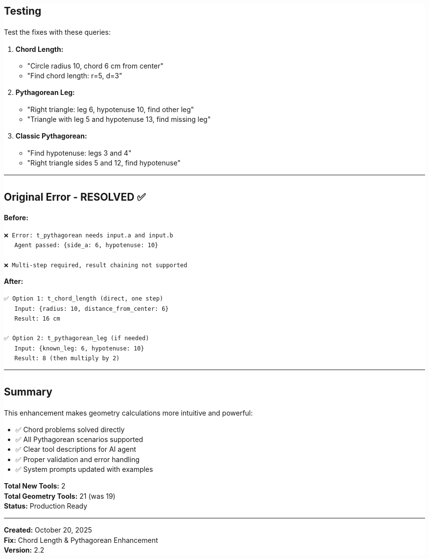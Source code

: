 
## Testing

Test the fixes with these queries:

1. **Chord Length:**
   - "Circle radius 10, chord 6 cm from center"
   - "Find chord length: r=5, d=3"

2. **Pythagorean Leg:**
   - "Right triangle: leg 6, hypotenuse 10, find other leg"
   - "Triangle with leg 5 and hypotenuse 13, find missing leg"

3. **Classic Pythagorean:**
   - "Find hypotenuse: legs 3 and 4"
   - "Right triangle sides 5 and 12, find hypotenuse"

---

## Original Error - RESOLVED ✅

**Before:**
```
❌ Error: t_pythagorean needs input.a and input.b
   Agent passed: {side_a: 6, hypotenuse: 10}
   
❌ Multi-step required, result chaining not supported
```

**After:**
```
✅ Option 1: t_chord_length (direct, one step)
   Input: {radius: 10, distance_from_center: 6}
   Result: 16 cm

✅ Option 2: t_pythagorean_leg (if needed)
   Input: {known_leg: 6, hypotenuse: 10}
   Result: 8 (then multiply by 2)
```

---

## Summary

This enhancement makes geometry calculations more intuitive and powerful:
- ✅ Chord problems solved directly
- ✅ All Pythagorean scenarios supported
- ✅ Clear tool descriptions for AI agent
- ✅ Proper validation and error handling
- ✅ System prompts updated with examples

**Total New Tools:** 2  
**Total Geometry Tools:** 21 (was 19)  
**Status:** Production Ready  

---

**Created:** October 20, 2025  
**Fix:** Chord Length & Pythagorean Enhancement  
**Version:** 2.2

